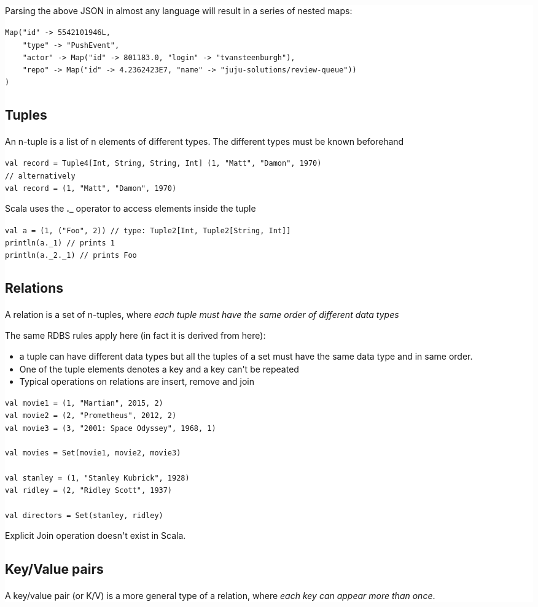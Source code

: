 Parsing the above JSON in almost any language will result in a series of nested maps:
```
Map("id" -> 5542101946L,
    "type" -> "PushEvent",
    "actor" -> Map("id" -> 801183.0, "login" -> "tvansteenburgh"),
    "repo" -> Map("id" -> 4.2362423E7, "name" -> "juju-solutions/review-queue"))
)
```

## Tuples
An n-tuple is a list of n elements of different types. The different types must be known beforehand
```
val record = Tuple4[Int, String, String, Int] (1, "Matt", "Damon", 1970)
// alternatively
val record = (1, "Matt", "Damon", 1970)
```

Scala uses the **._** operator to access elements inside the tuple
```
val a = (1, ("Foo", 2)) // type: Tuple2[Int, Tuple2[String, Int]]
println(a._1) // prints 1
println(a._2._1) // prints Foo
```

## Relations
A relation is a set of n-tuples, where *each tuple must have the same order of different data types*

The same RDBS rules apply here (in fact it is derived from here):
- a tuple can have different data types but all the tuples of a set must have the same data type and in same order. 
- One of the tuple elements denotes a key and a key can't be repeated
- Typical operations on relations are insert, remove and join

```
val movie1 = (1, "Martian", 2015, 2)
val movie2 = (2, "Prometheus", 2012, 2)
val movie3 = (3, "2001: Space Odyssey", 1968, 1)

val movies = Set(movie1, movie2, movie3)

val stanley = (1, "Stanley Kubrick", 1928)
val ridley = (2, "Ridley Scott", 1937)

val directors = Set(stanley, ridley)
```

Explicit Join operation doesn't exist in Scala.

## Key/Value pairs
A key/value pair (or K/V) is a more general type of a relation, where *each key can appear more than once*.
